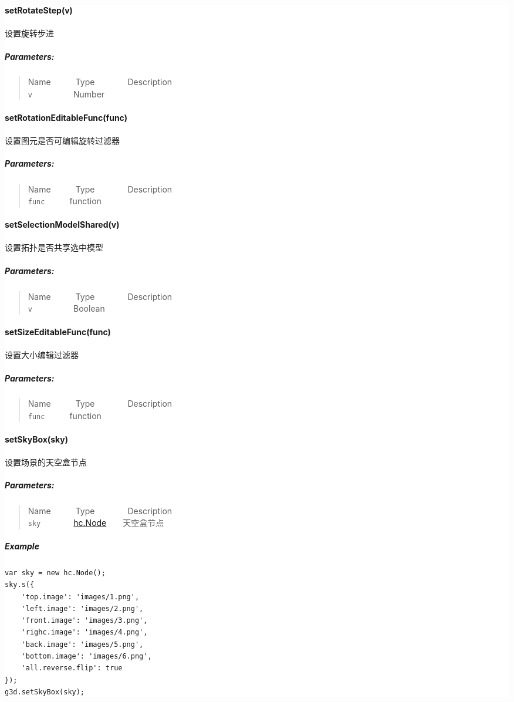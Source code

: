 #### setRotateStep(v)

设置旋转步进

##### Parameters:
>Name&emsp;&emsp;&emsp;Type&emsp;&emsp;&emsp;&emsp;Description  
`v`&emsp;&emsp;&emsp;&emsp;&emsp;Number

#### setRotationEditableFunc(func)

设置图元是否可编辑旋转过滤器

##### Parameters:
>Name&emsp;&emsp;&emsp;Type&emsp;&emsp;&emsp;&emsp;Description  
`func`&emsp;&emsp;&emsp;function


#### setSelectionModelShared(v)

设置拓扑是否共享选中模型

##### Parameters:
>Name&emsp;&emsp;&emsp;Type&emsp;&emsp;&emsp;&emsp;Description  
`v`&emsp;&emsp;&emsp;&emsp;&emsp;Boolean

#### setSizeEditableFunc(func)

设置大小编辑过滤器

##### Parameters:
>Name&emsp;&emsp;&emsp;Type&emsp;&emsp;&emsp;&emsp;Description  
`func`&emsp;&emsp;&emsp;function

#### setSkyBox(sky)

设置场景的天空盒节点

##### Parameters:
>Name&emsp;&emsp;&emsp;Type&emsp;&emsp;&emsp;&emsp;Description  
`sky`&emsp;&emsp;&emsp;&emsp;[hc.Node](hc.Node.html)&emsp;&emsp;天空盒节点

##### Example

    var sky = new hc.Node();
    sky.s({
        'top.image': 'images/1.png',
        'left.image': 'images/2.png',
        'front.image': 'images/3.png',
        'righc.image': 'images/4.png',
        'back.image': 'images/5.png',
        'bottom.image': 'images/6.png',
        'all.reverse.flip': true
    });
    g3d.setSkyBox(sky);
